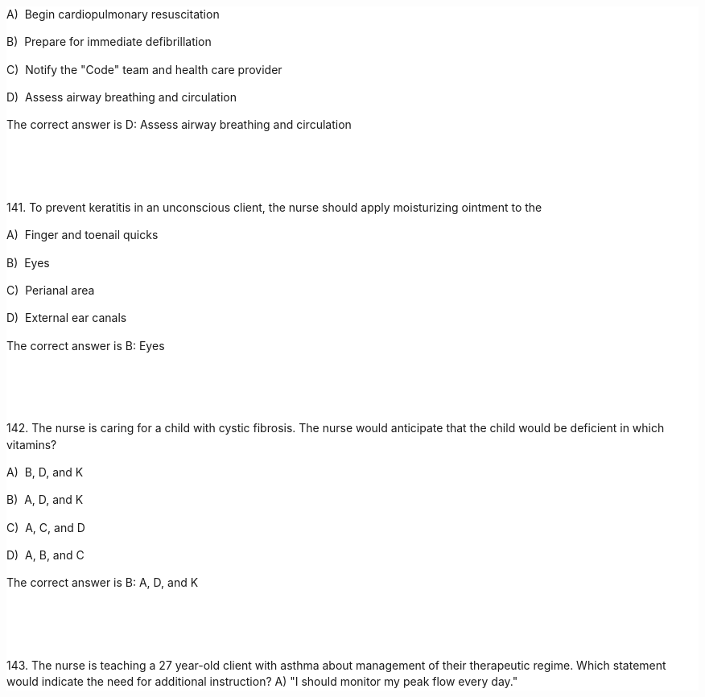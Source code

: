 A)  Begin
cardiopulmonary resuscitation 

B)  Prepare
for immediate defibrillation 

C)  Notify
the "Code" team and health care provider 

D)  Assess
airway breathing and circulation 

The correct answer is D: Assess airway breathing and
circulation 

 

 

141\. To prevent keratitis in an unconscious
client, the nurse should apply moisturizing ointment to the 

A)  Finger
and toenail quicks 

B)  Eyes

C)  Perianal
area 

D)  External
ear canals 

The correct answer is B: Eyes 

 

 

142\. The nurse is caring for a child with
cystic fibrosis. The nurse would anticipate that the child would be deficient
in which vitamins? 

A)  B,
D, and K 

B)  A,
D, and K 

C)  A,
C, and D 

D)  A,
B, and C 

The correct answer is B: A, D, and K 

 

 

143\. The nurse is teaching a 27 year-old
client with asthma about management of their therapeutic regime. Which
statement would indicate the need for additional instruction? A) "I
should monitor my peak flow every day." 
